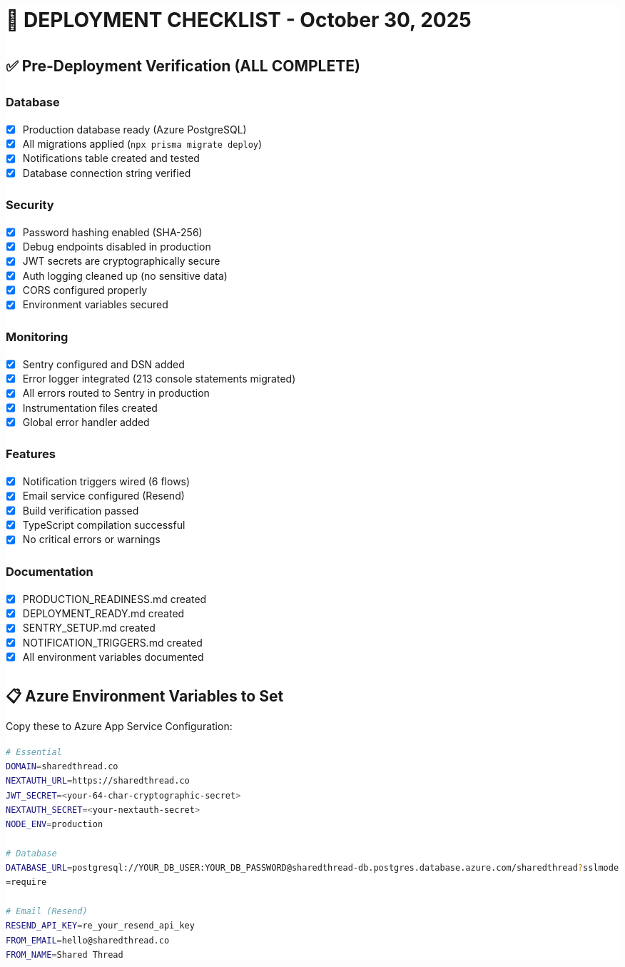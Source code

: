 # 🚀 DEPLOYMENT CHECKLIST - October 30, 2025

## ✅ Pre-Deployment Verification (ALL COMPLETE)

### Database
- [x] Production database ready (Azure PostgreSQL)
- [x] All migrations applied (`npx prisma migrate deploy`)
- [x] Notifications table created and tested
- [x] Database connection string verified

### Security
- [x] Password hashing enabled (SHA-256)
- [x] Debug endpoints disabled in production
- [x] JWT secrets are cryptographically secure
- [x] Auth logging cleaned up (no sensitive data)
- [x] CORS configured properly
- [x] Environment variables secured

### Monitoring
- [x] Sentry configured and DSN added
- [x] Error logger integrated (213 console statements migrated)
- [x] All errors routed to Sentry in production
- [x] Instrumentation files created
- [x] Global error handler added

### Features
- [x] Notification triggers wired (6 flows)
- [x] Email service configured (Resend)
- [x] Build verification passed
- [x] TypeScript compilation successful
- [x] No critical errors or warnings

### Documentation
- [x] PRODUCTION_READINESS.md created
- [x] DEPLOYMENT_READY.md created
- [x] SENTRY_SETUP.md created
- [x] NOTIFICATION_TRIGGERS.md created
- [x] All environment variables documented

## 📋 Azure Environment Variables to Set

Copy these to Azure App Service Configuration:

```bash
# Essential
DOMAIN=sharedthread.co
NEXTAUTH_URL=https://sharedthread.co
JWT_SECRET=<your-64-char-cryptographic-secret>
NEXTAUTH_SECRET=<your-nextauth-secret>
NODE_ENV=production

# Database
DATABASE_URL=postgresql://YOUR_DB_USER:YOUR_DB_PASSWORD@sharedthread-db.postgres.database.azure.com/sharedthread?sslmode=require

# Email (Resend)
RESEND_API_KEY=re_your_resend_api_key
FROM_EMAIL=hello@sharedthread.co
FROM_NAME=Shared Thread

```